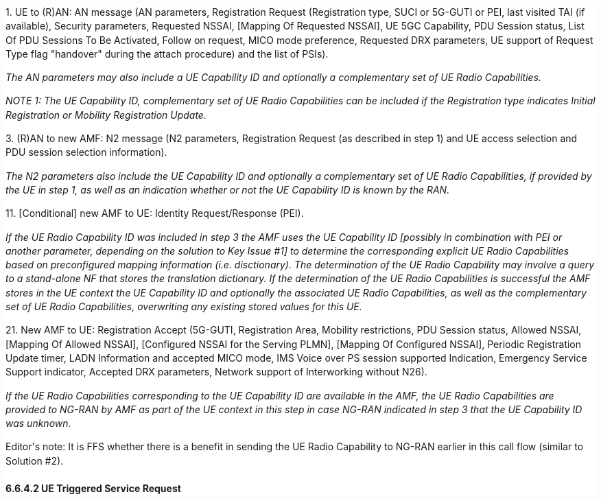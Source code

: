 1\. UE to (R)AN: AN message (AN parameters, Registration Request
(Registration type, SUCI or 5G-GUTI or PEI, last visited TAI (if
available), Security parameters, Requested NSSAI, \[Mapping Of Requested
NSSAI\], UE 5GC Capability, PDU Session status, List Of PDU Sessions To
Be Activated, Follow on request, MICO mode preference, Requested DRX
parameters, UE support of Request Type flag \"handover\" during the
attach procedure) and the list of PSIs).

*The AN parameters may also include a UE Capability ID and optionally a
complementary set of UE Radio Capabilities.*

*NOTE 1: The UE Capability ID, complementary set of UE Radio
Capabilities can be included if the Registration type indicates Initial
Registration or Mobility Registration Update.*

3\. (R)AN to new AMF: N2 message (N2 parameters, Registration Request
(as described in step 1) and UE access selection and PDU session
selection information).

*The N2 parameters also include the UE Capability ID and optionally a
complementary set of UE Radio Capabilities, if provided by the UE in
step 1, as well as an indication whether or not the UE Capability ID is
known by the RAN.*

11\. \[Conditional\] new AMF to UE: Identity Request/Response (PEI).

*If the UE Radio Capability ID was included in step 3 the AMF uses the
UE Capability ID \[possibly in combination with PEI or another
parameter, depending on the solution to Key Issue \#1\] to determine the
corresponding explicit UE Radio Capabilities based on preconfigured
mapping information (i.e. disctionary). The determination of the UE
Radio Capability may involve a query to a stand-alone NF that stores the
translation dictionary. If the determination of the UE Radio
Capabilities is successful the AMF stores in the UE context the UE
Capability ID and optionally the associated UE Radio Capabilities, as
well as the complementary set of UE Radio Capabilities, overwriting any
existing stored values for this UE.*

21\. New AMF to UE: Registration Accept (5G-GUTI, Registration Area,
Mobility restrictions, PDU Session status, Allowed NSSAI, \[Mapping Of
Allowed NSSAI\], \[Configured NSSAI for the Serving PLMN\], \[Mapping Of
Configured NSSAI\], Periodic Registration Update timer, LADN Information
and accepted MICO mode, IMS Voice over PS session supported Indication,
Emergency Service Support indicator, Accepted DRX parameters, Network
support of Interworking without N26).

*If the UE Radio Capabilities corresponding to the UE Capability ID are
available in the AMF, the UE Radio Capabilities are provided to NG-RAN
by AMF as part of the UE context in this step in case NG-RAN indicated
in step 3 that the UE Capability ID was unknown.*

Editor\'s note: It is FFS whether there is a benefit in sending the UE
Radio Capability to NG-RAN earlier in this call flow (similar to
Solution \#2).

#### 6.6.4.2 UE Triggered Service Request
